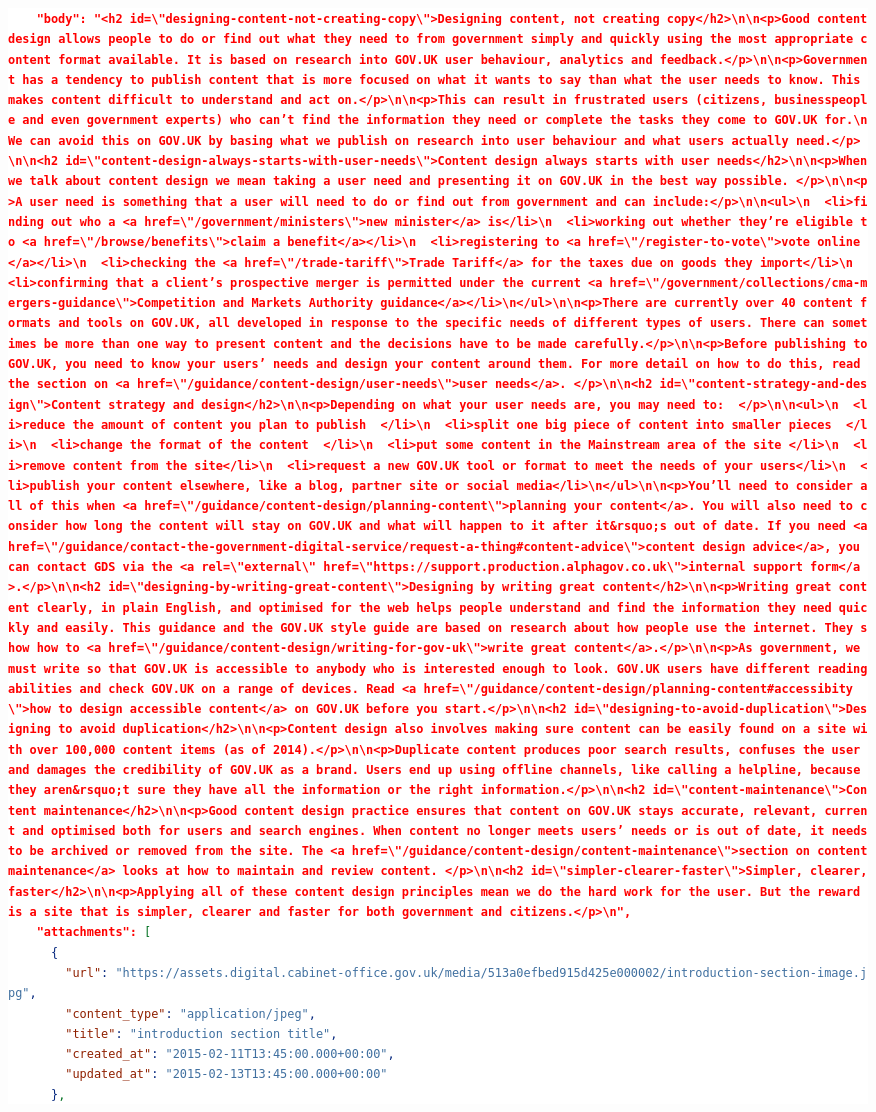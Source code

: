 ```json
    "body": "<h2 id=\"designing-content-not-creating-copy\">Designing content, not creating copy</h2>\n\n<p>Good content design allows people to do or find out what they need to from government simply and quickly using the most appropriate content format available. It is based on research into GOV.UK user behaviour, analytics and feedback.</p>\n\n<p>Government has a tendency to publish content that is more focused on what it wants to say than what the user needs to know. This makes content difficult to understand and act on.</p>\n\n<p>This can result in frustrated users (citizens, businesspeople and even government experts) who can’t find the information they need or complete the tasks they come to GOV.UK for.\nWe can avoid this on GOV.UK by basing what we publish on research into user behaviour and what users actually need.</p>\n\n<h2 id=\"content-design-always-starts-with-user-needs\">Content design always starts with user needs</h2>\n\n<p>When we talk about content design we mean taking a user need and presenting it on GOV.UK in the best way possible. </p>\n\n<p>A user need is something that a user will need to do or find out from government and can include:</p>\n\n<ul>\n  <li>finding out who a <a href=\"/government/ministers\">new minister</a> is</li>\n  <li>working out whether they’re eligible to <a href=\"/browse/benefits\">claim a benefit</a></li>\n  <li>registering to <a href=\"/register-to-vote\">vote online</a></li>\n  <li>checking the <a href=\"/trade-tariff\">Trade Tariff</a> for the taxes due on goods they import</li>\n  <li>confirming that a client’s prospective merger is permitted under the current <a href=\"/government/collections/cma-mergers-guidance\">Competition and Markets Authority guidance</a></li>\n</ul>\n\n<p>There are currently over 40 content formats and tools on GOV.UK, all developed in response to the specific needs of different types of users. There can sometimes be more than one way to present content and the decisions have to be made carefully.</p>\n\n<p>Before publishing to GOV.UK, you need to know your users’ needs and design your content around them. For more detail on how to do this, read the section on <a href=\"/guidance/content-design/user-needs\">user needs</a>. </p>\n\n<h2 id=\"content-strategy-and-design\">Content strategy and design</h2>\n\n<p>Depending on what your user needs are, you may need to:  </p>\n\n<ul>\n  <li>reduce the amount of content you plan to publish  </li>\n  <li>split one big piece of content into smaller pieces  </li>\n  <li>change the format of the content  </li>\n  <li>put some content in the Mainstream area of the site </li>\n  <li>remove content from the site</li>\n  <li>request a new GOV.UK tool or format to meet the needs of your users</li>\n  <li>publish your content elsewhere, like a blog, partner site or social media</li>\n</ul>\n\n<p>You’ll need to consider all of this when <a href=\"/guidance/content-design/planning-content\">planning your content</a>. You will also need to consider how long the content will stay on GOV.UK and what will happen to it after it&rsquo;s out of date. If you need <a href=\"/guidance/contact-the-government-digital-service/request-a-thing#content-advice\">content design advice</a>, you can contact GDS via the <a rel=\"external\" href=\"https://support.production.alphagov.co.uk\">internal support form</a>.</p>\n\n<h2 id=\"designing-by-writing-great-content\">Designing by writing great content</h2>\n\n<p>Writing great content clearly, in plain English, and optimised for the web helps people understand and find the information they need quickly and easily. This guidance and the GOV.UK style guide are based on research about how people use the internet. They show how to <a href=\"/guidance/content-design/writing-for-gov-uk\">write great content</a>.</p>\n\n<p>As government, we must write so that GOV.UK is accessible to anybody who is interested enough to look. GOV.UK users have different reading abilities and check GOV.UK on a range of devices. Read <a href=\"/guidance/content-design/planning-content#accessibity\">how to design accessible content</a> on GOV.UK before you start.</p>\n\n<h2 id=\"designing-to-avoid-duplication\">Designing to avoid duplication</h2>\n\n<p>Content design also involves making sure content can be easily found on a site with over 100,000 content items (as of 2014).</p>\n\n<p>Duplicate content produces poor search results, confuses the user and damages the credibility of GOV.UK as a brand. Users end up using offline channels, like calling a helpline, because they aren&rsquo;t sure they have all the information or the right information.</p>\n\n<h2 id=\"content-maintenance\">Content maintenance</h2>\n\n<p>Good content design practice ensures that content on GOV.UK stays accurate, relevant, current and optimised both for users and search engines. When content no longer meets users’ needs or is out of date, it needs to be archived or removed from the site. The <a href=\"/guidance/content-design/content-maintenance\">section on content maintenance</a> looks at how to maintain and review content. </p>\n\n<h2 id=\"simpler-clearer-faster\">Simpler, clearer, faster</h2>\n\n<p>Applying all of these content design principles mean we do the hard work for the user. But the reward is a site that is simpler, clearer and faster for both government and citizens.</p>\n",
    "attachments": [
      {
        "url": "https://assets.digital.cabinet-office.gov.uk/media/513a0efbed915d425e000002/introduction-section-image.jpg",
        "content_type": "application/jpeg",
        "title": "introduction section title",
        "created_at": "2015-02-11T13:45:00.000+00:00",
        "updated_at": "2015-02-13T13:45:00.000+00:00"
      },
```